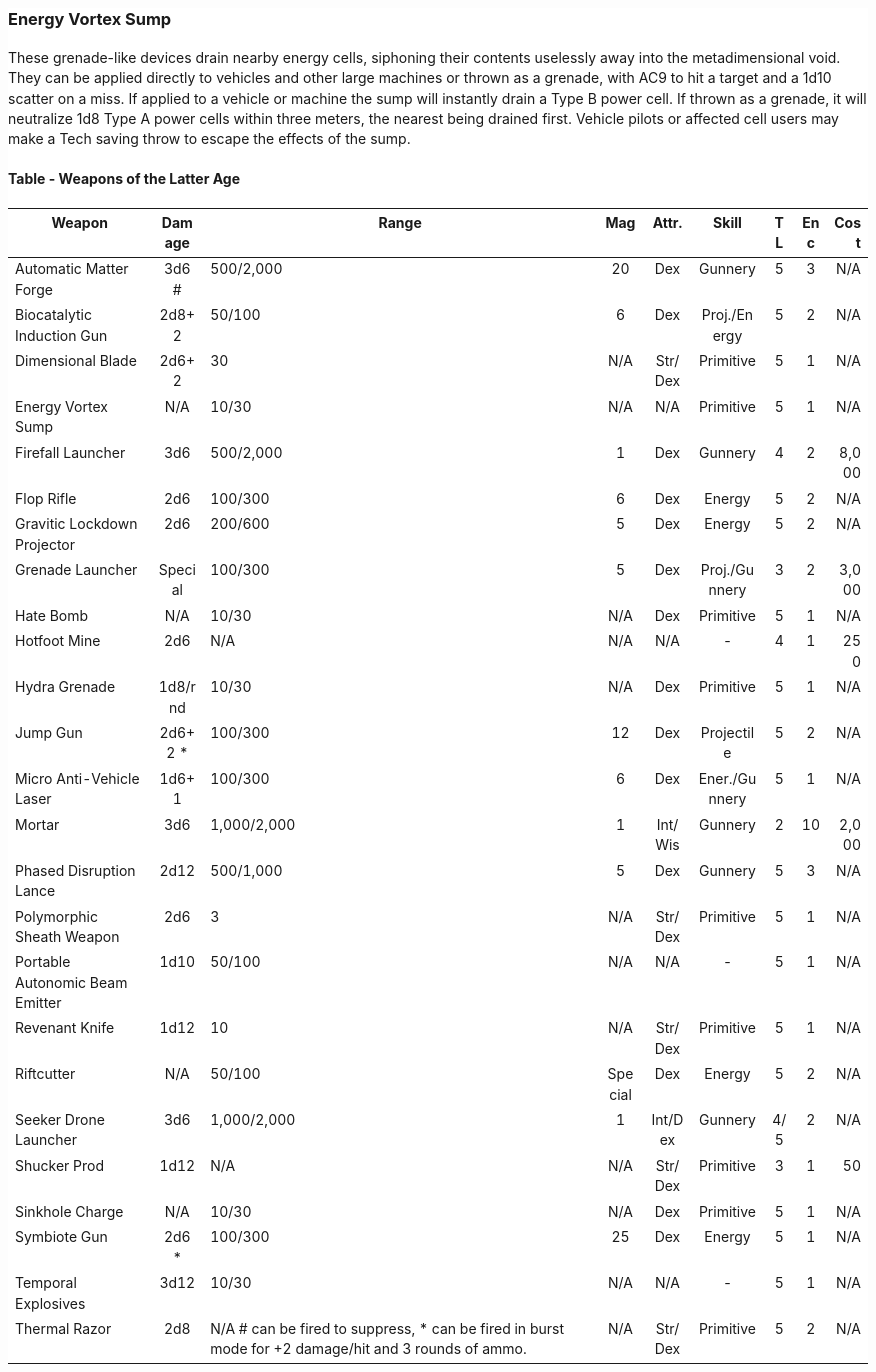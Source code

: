 ### Energy Vortex Sump

These grenade-like devices drain nearby energy cells, siphoning their contents uselessly away into the metadimensional void. They can be applied directly to vehicles and other large machines or thrown as a grenade, with AC9 to hit a target and a 1d10 scatter on a miss. If applied to a vehicle or machine the sump will instantly drain a Type B power cell. If thrown as a grenade, it will neutralize 1d8 Type A power cells within three meters, the nearest being drained first. Vehicle pilots or affected cell users may make a Tech saving throw to escape the effects of the sump.

#### Table - Weapons of the Latter Age

| Weapon | Damage | Range | Mag | Attr. | Skill | TL | Enc | Cost |
| --- |:---:| --- |:---:|:---:|:---:|:---:|:---:| ---:|
| Automatic Matter Forge | 3d6 # | 500/2,000 | 20 | Dex | Gunnery | 5 | 3 | N/A |
| Biocatalytic Induction Gun | 2d8+2 | 50/100 | 6 | Dex | Proj./Energy | 5 | 2 | N/A |
| Dimensional Blade | 2d6+2 | 30 | N/A | Str/Dex | Primitive | 5 | 1 | N/A |
| Energy Vortex Sump | N/A | 10/30 | N/A | N/A | Primitive | 5 | 1 | N/A |
| Firefall Launcher | 3d6 | 500/2,000 | 1 | Dex | Gunnery | 4 | 2 | 8,000 |
| Flop Rifle | 2d6 | 100/300 | 6 | Dex | Energy | 5 | 2 | N/A |
| Gravitic Lockdown Projector | 2d6 | 200/600 | 5 | Dex | Energy | 5 | 2 | N/A |
| Grenade Launcher | Special | 100/300 | 5 | Dex | Proj./Gunnery | 3 | 2 | 3,000 |
| Hate Bomb | N/A | 10/30 | N/A | Dex | Primitive | 5 | 1 | N/A |
| Hotfoot Mine | 2d6 | N/A | N/A | N/A | - | 4 | 1 | 250 |
| Hydra Grenade | 1d8/rnd | 10/30 | N/A | Dex | Primitive | 5 | 1 | N/A |
| Jump Gun | 2d6+2 * | 100/300 | 12 | Dex | Projectile | 5 | 2 | N/A |
| Micro Anti-Vehicle Laser | 1d6+1 | 100/300 | 6 | Dex | Ener./Gunnery | 5 | 1 | N/A |
| Mortar | 3d6 | 1,000/2,000 | 1 | Int/Wis | Gunnery | 2 | 10 | 2,000 |
| Phased Disruption Lance | 2d12 | 500/1,000 | 5 | Dex | Gunnery | 5 | 3 | N/A |
| Polymorphic Sheath Weapon | 2d6 | 3 | N/A | Str/Dex | Primitive | 5 | 1 | N/A |
| Portable Autonomic Beam Emitter | 1d10 | 50/100 | N/A | N/A | - | 5 | 1 | N/A |
| Revenant Knife | 1d12 | 10 | N/A | Str/Dex | Primitive | 5 | 1 | N/A |
| Riftcutter | N/A | 50/100 | Special | Dex | Energy | 5 | 2 | N/A |
| Seeker Drone Launcher | 3d6 | 1,000/2,000 | 1 | Int/Dex | Gunnery | 4/5 | 2 | N/A |
| Shucker Prod | 1d12 | N/A | N/A | Str/Dex | Primitive | 3 | 1 | 50 |
| Sinkhole Charge | N/A | 10/30 | N/A | Dex | Primitive | 5 | 1 | N/A |
| Symbiote Gun | 2d6 * | 100/300 | 25 | Dex | Energy | 5 | 1 | N/A |
| Temporal Explosives | 3d12 | 10/30 | N/A | N/A | - | 5 | 1 | N/A |
| Thermal Razor | 2d8 | N/A # can be fired to suppress, * can be fired in burst mode for +2 damage/hit and 3 rounds of ammo. | N/A | Str/Dex | Primitive | 5 | 2 | N/A |
